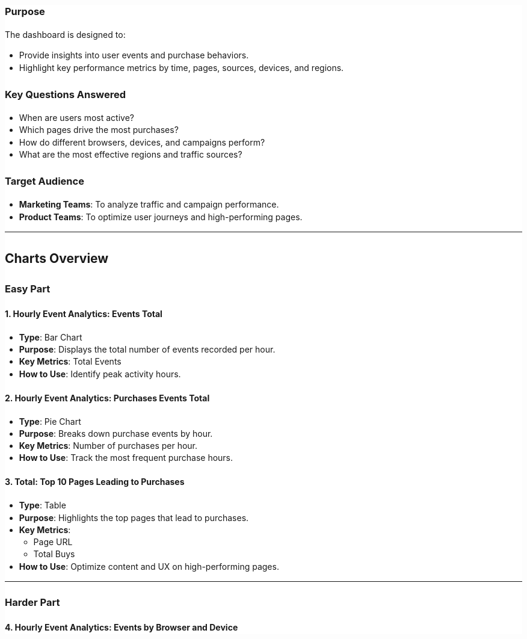 ### Purpose

The dashboard is designed to:

- Provide insights into user events and purchase behaviors.
- Highlight key performance metrics by time, pages, sources, devices, and regions.

### Key Questions Answered

- When are users most active?
- Which pages drive the most purchases?
- How do different browsers, devices, and campaigns perform?
- What are the most effective regions and traffic sources?

### Target Audience

- **Marketing Teams**: To analyze traffic and campaign performance.
- **Product Teams**: To optimize user journeys and high-performing pages.

---

## Charts Overview

### Easy Part

#### 1. Hourly Event Analytics: Events Total

- **Type**: Bar Chart
- **Purpose**: Displays the total number of events recorded per hour.
- **Key Metrics**: Total Events
- **How to Use**: Identify peak activity hours.

#### 2. Hourly Event Analytics: Purchases Events Total

- **Type**: Pie Chart
- **Purpose**: Breaks down purchase events by hour.
- **Key Metrics**: Number of purchases per hour.
- **How to Use**: Track the most frequent purchase hours.

#### 3. Total: Top 10 Pages Leading to Purchases

- **Type**: Table
- **Purpose**: Highlights the top pages that lead to purchases.
- **Key Metrics**:
  - Page URL
  - Total Buys
- **How to Use**: Optimize content and UX on high-performing pages.

---

### Harder Part

#### 4. Hourly Event Analytics: Events by Browser and Device
